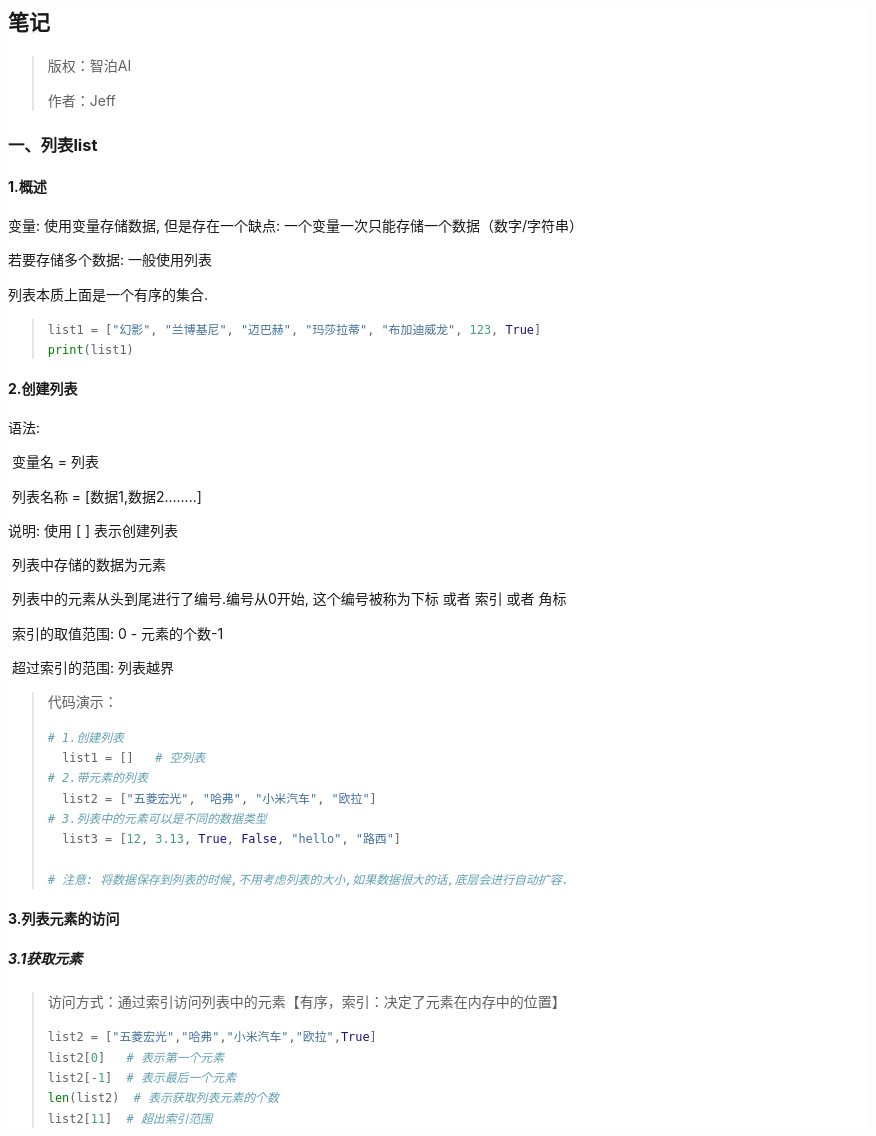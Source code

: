 ##  笔记

> 版权：智泊AI
>
> 作者：Jeff

### 一、列表list 

#### 1.概述 

变量: 使用变量存储数据,  但是存在一个缺点: 一个变量一次只能存储一个数据（数字/字符串）  

若要存储多个数据:  一般使用列表

列表本质上面是一个有序的集合.

> ```Python
>list1 = ["幻影", "兰博基尼", "迈巴赫", "玛莎拉蒂", "布加迪威龙", 123, True]
> print(list1)
>```

#### 2.创建列表 

语法:

​	    变量名 = 列表

​	    列表名称 = [数据1,数据2........]

说明: 使用 [ ] 表示创建列表

​	    列表中存储的数据为元素

​	    列表中的元素从头到尾进行了编号.编号从0开始, 这个编号被称为下标 或者 索引 或者 角标

​	    索引的取值范围: 0  - 元素的个数-1  

​	 超过索引的范围: 列表越界

> 代码演示：
>
> ```Python
> # 1.创建列表
> 	list1 = []   # 空列表
> # 2.带元素的列表
> 	list2 = ["五菱宏光", "哈弗", "小米汽车", "欧拉"]
> # 3.列表中的元素可以是不同的数据类型
> 	list3 = [12, 3.13, True, False, "hello", "路西"]
> 
> # 注意: 将数据保存到列表的时候,不用考虑列表的大小,如果数据很大的话,底层会进行自动扩容.
> ```

#### 3.列表元素的访问

##### 3.1获取元素

> 访问方式：通过索引访问列表中的元素【有序，索引：决定了元素在内存中的位置】
>
> ```python
> list2 = ["五菱宏光","哈弗","小米汽车","欧拉",True]
> list2[0]   # 表示第一个元素
> list2[-1]  # 表示最后一个元素
> len(list2)  # 表示获取列表元素的个数
> list2[11]  # 超出索引范围
> ```
